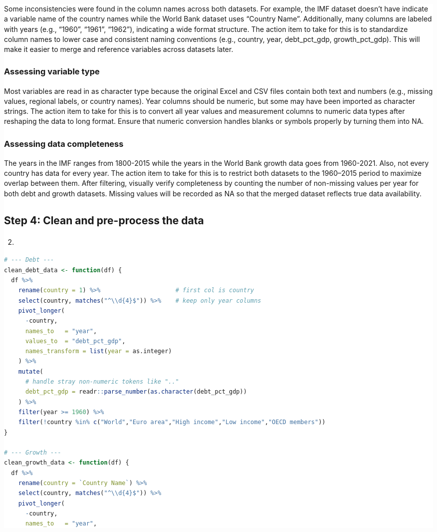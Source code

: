 Some inconsistencies were found in the column names across both
datasets. For example, the IMF dataset doesn’t have indicate a variable
name of the country names while the World Bank dataset uses “Country
Name”. Additionally, many columns are labeled with years (e.g., “1960”,
“1961”, “1962”), indicating a wide format structure. The action item to
take for this is to standardize column names to lower case and
consistent naming conventions (e.g., country, year, debt_pct_gdp,
growth_pct_gdp). This will make it easier to merge and reference
variables across datasets later.

### Assessing variable type

Most variables are read in as character type because the original Excel
and CSV files contain both text and numbers (e.g., missing values,
regional labels, or country names). Year columns should be numeric, but
some may have been imported as character strings. The action item to
take for this is to convert all year values and measurement columns to
numeric data types after reshaping the data to long format. Ensure that
numeric conversion handles blanks or symbols properly by turning them
into NA.

### Assessing data completeness

The years in the IMF ranges from 1800-2015 while the years in the World
Bank growth data goes from 1960-2021. Also, not every country has data
for every year. The action item to take for this is to restrict both
datasets to the 1960–2015 period to maximize overlap between them. After
filtering, visually verify completeness by counting the number of
non-missing values per year for both debt and growth datasets. Missing
values will be recorded as NA so that the merged dataset reflects true
data availability.

## Step 4: Clean and pre-process the data

2)  

``` r
# --- Debt ---
clean_debt_data <- function(df) {
  df %>%
    rename(country = 1) %>%                     # first col is country
    select(country, matches("^\\d{4}$")) %>%    # keep only year columns
    pivot_longer(
      -country,
      names_to   = "year",
      values_to  = "debt_pct_gdp",
      names_transform = list(year = as.integer)
    ) %>%
    mutate(
      # handle stray non-numeric tokens like ".."
      debt_pct_gdp = readr::parse_number(as.character(debt_pct_gdp))
    ) %>%
    filter(year >= 1960) %>%
    filter(!country %in% c("World","Euro area","High income","Low income","OECD members"))
}

# --- Growth ---
clean_growth_data <- function(df) {
  df %>%
    rename(country = `Country Name`) %>%
    select(country, matches("^\\d{4}$")) %>%
    pivot_longer(
      -country,
      names_to   = "year",
```